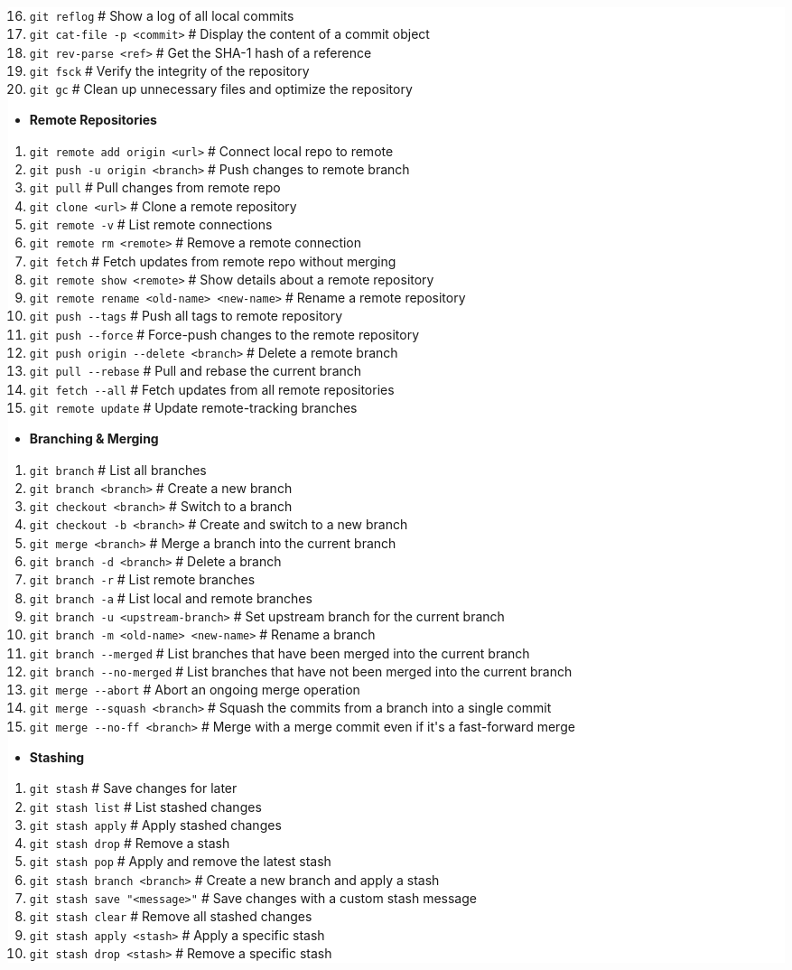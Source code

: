 16. `git reflog` # Show a log of all local commits
17. `git cat-file -p <commit>` # Display the content of a commit object
18. `git rev-parse <ref>` # Get the SHA-1 hash of a reference
19. `git fsck` # Verify the integrity of the repository
20. `git gc` # Clean up unnecessary files and optimize the repository

- **Remote Repositories**

1. `git remote add origin <url>` # Connect local repo to remote
2. `git push -u origin <branch>` # Push changes to remote branch
3. `git pull` # Pull changes from remote repo
4. `git clone <url>` # Clone a remote repository
5. `git remote -v` # List remote connections
6. `git remote rm <remote>` # Remove a remote connection
7. `git fetch` # Fetch updates from remote repo without merging
8. `git remote show <remote>` # Show details about a remote repository
9. `git remote rename <old-name> <new-name>` # Rename a remote repository
10. `git push --tags` # Push all tags to remote repository
11. `git push --force` # Force-push changes to the remote repository
12. `git push origin --delete <branch>` # Delete a remote branch
13. `git pull --rebase` # Pull and rebase the current branch
14. `git fetch --all` # Fetch updates from all remote repositories
15. `git remote update` # Update remote-tracking branches

- **Branching & Merging**

1. `git branch`  # List all branches
2. `git branch <branch>` # Create a new branch
3. `git checkout <branch>` # Switch to a branch
4. `git checkout -b <branch>` # Create and switch to a new branch
5. `git merge <branch>` # Merge a branch into the current branch
6. `git branch -d <branch>` # Delete a branch
7. `git branch -r` # List remote branches
8. `git branch -a` # List local and remote branches
9. `git branch -u <upstream-branch>` # Set upstream branch for the current branch
10. `git branch -m <old-name> <new-name>` # Rename a branch
11. `git branch --merged` # List branches that have been merged into the current branch
12. `git branch --no-merged` # List branches that have not been merged into the current branch
13. `git merge --abort` # Abort an ongoing merge operation
14. `git merge --squash <branch>` # Squash the commits from a branch into a single commit
15. `git merge --no-ff <branch>` # Merge with a merge commit even if it's a fast-forward merge

- **Stashing**

1. `git stash` # Save changes for later
2. `git stash list` # List stashed changes
3. `git stash apply` # Apply stashed changes
4. `git stash drop` # Remove a stash
5. `git stash pop` # Apply and remove the latest stash
6. `git stash branch <branch>` # Create a new branch and apply a stash
7. `git stash save "<message>"` # Save changes with a custom stash message
8. `git stash clear` # Remove all stashed changes
9. `git stash apply <stash>` # Apply a specific stash
10. `git stash drop <stash>` # Remove a specific stash
